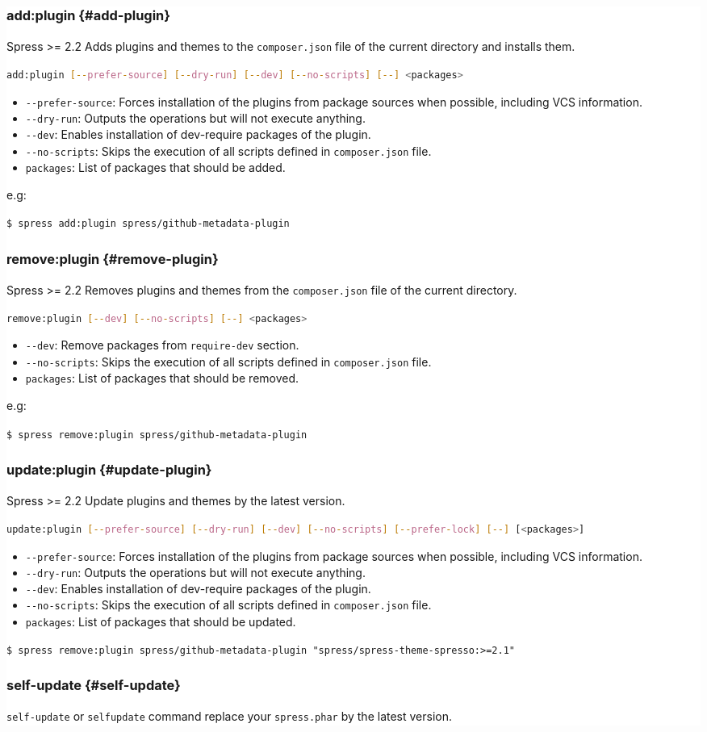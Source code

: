 ### add:plugin {#add-plugin}
<span class="label label-success">Spress >= 2.2</span>
Adds plugins and themes to the `composer.json` file of the current directory and
installs them.

```bash
add:plugin [--prefer-source] [--dry-run] [--dev] [--no-scripts] [--] <packages>
```

* `--prefer-source`: Forces installation of the plugins from package sources when possible, including VCS information.
* `--dry-run`: Outputs the operations but will not execute anything.
* `--dev`: Enables installation of dev-require packages of the plugin.
* `--no-scripts`: Skips the execution of all scripts defined in `composer.json` file.
* `packages`: List of packages that should be added.

e.g:

```
$ spress add:plugin spress/github-metadata-plugin
```

### remove:plugin {#remove-plugin}
<span class="label label-success">Spress >= 2.2</span>
Removes plugins and themes from the `composer.json` file of the current directory.

```bash
remove:plugin [--dev] [--no-scripts] [--] <packages>
```

* `--dev`: Remove packages from `require-dev` section.
* `--no-scripts`: Skips the execution of all scripts defined in `composer.json` file.
* `packages`: List of packages that should be removed.

e.g:

```
$ spress remove:plugin spress/github-metadata-plugin
```

### update:plugin {#update-plugin}
<span class="label label-success">Spress >= 2.2</span>
Update plugins and themes by the latest version.

```bash
update:plugin [--prefer-source] [--dry-run] [--dev] [--no-scripts] [--prefer-lock] [--] [<packages>]
```

* `--prefer-source`: Forces installation of the plugins from package sources when possible, including VCS information.
* `--dry-run`: Outputs the operations but will not execute anything.
* `--dev`: Enables installation of dev-require packages of the plugin.
* `--no-scripts`: Skips the execution of all scripts defined in `composer.json` file.
* `packages`: List of packages that should be updated.

```
$ spress remove:plugin spress/github-metadata-plugin "spress/spress-theme-spresso:>=2.1"
```

### self-update {#self-update}

`self-update` or `selfupdate` command replace your `spress.phar` by the latest version.
